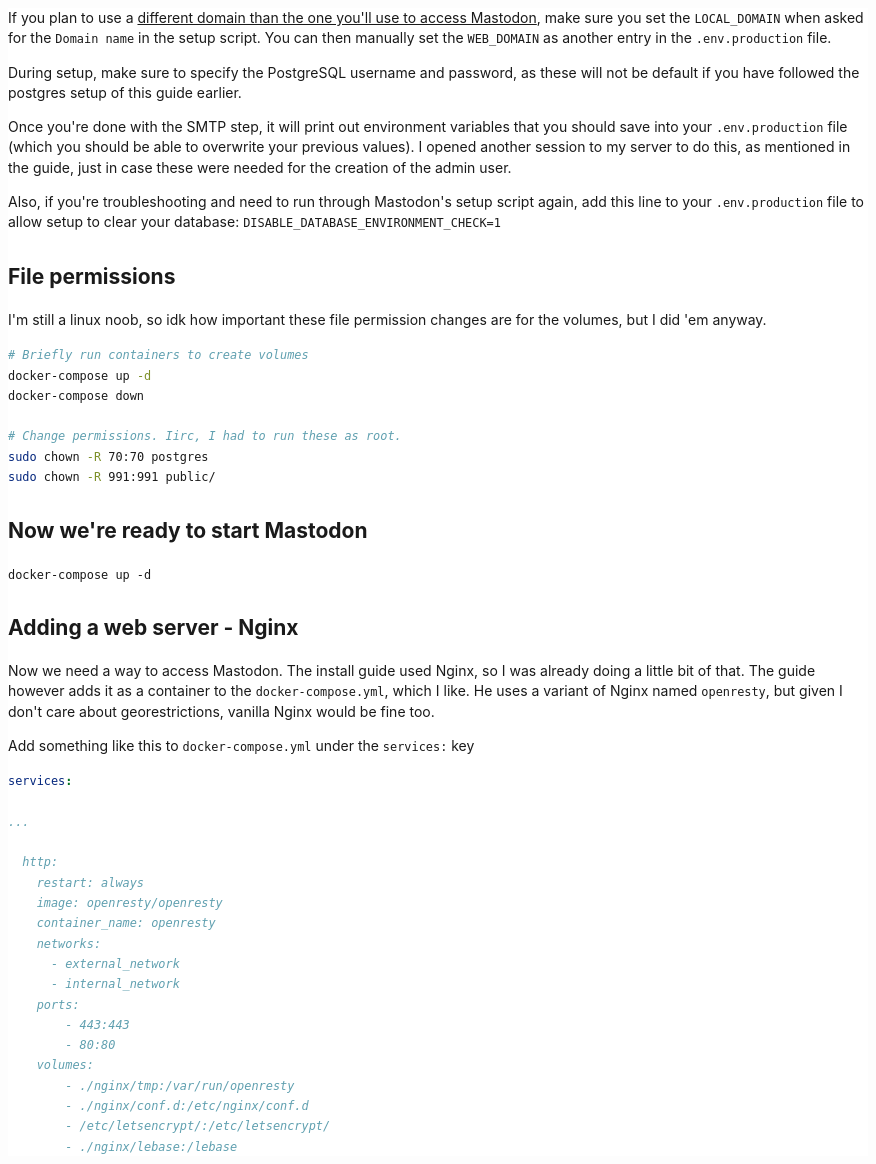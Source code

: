 If you plan to use a [different domain than the one you'll use to access Mastodon](https://docs.joinmastodon.org/admin/config/#web_domain), make sure you set the `LOCAL_DOMAIN` when asked for the `Domain name` in the setup script. You can then manually set the `WEB_DOMAIN` as another entry in the `.env.production` file.

During setup, make sure to specify the PostgreSQL username and password, as these will not be default if you have followed the postgres setup of this guide earlier.

Once you're done with the SMTP step, it will print out environment variables that you should save into your `.env.production` file (which you should be able to overwrite your previous values). I opened another session to my server to do this, as mentioned in the guide, just in case these were needed for the creation of the admin user.

Also, if you're troubleshooting and need to run through Mastodon's setup script again, add this line to your `.env.production` file to allow setup to clear your database: `DISABLE_DATABASE_ENVIRONMENT_CHECK=1`

## File permissions

I'm still a linux noob, so idk how important these file permission changes are for the volumes, but I did 'em anyway.

```bash
# Briefly run containers to create volumes
docker-compose up -d
docker-compose down

# Change permissions. Iirc, I had to run these as root.
sudo chown -R 70:70 postgres
sudo chown -R 991:991 public/
```

## Now we're ready to start Mastodon

`docker-compose up -d`

## Adding a web server - Nginx

Now we need a way to access Mastodon. The install guide used Nginx, so I was already doing a little bit of that. The guide however adds it as a container to the `docker-compose.yml`, which I like. He uses a variant of Nginx named `openresty`, but given I don't care about georestrictions, vanilla Nginx would be fine too.

Add something like this to `docker-compose.yml` under the `services:` key

```yml
services:

...

  http:
    restart: always
    image: openresty/openresty
    container_name: openresty
    networks:
      - external_network
      - internal_network
    ports:
        - 443:443
        - 80:80
    volumes:
        - ./nginx/tmp:/var/run/openresty
        - ./nginx/conf.d:/etc/nginx/conf.d
        - /etc/letsencrypt/:/etc/letsencrypt/
        - ./nginx/lebase:/lebase
```
